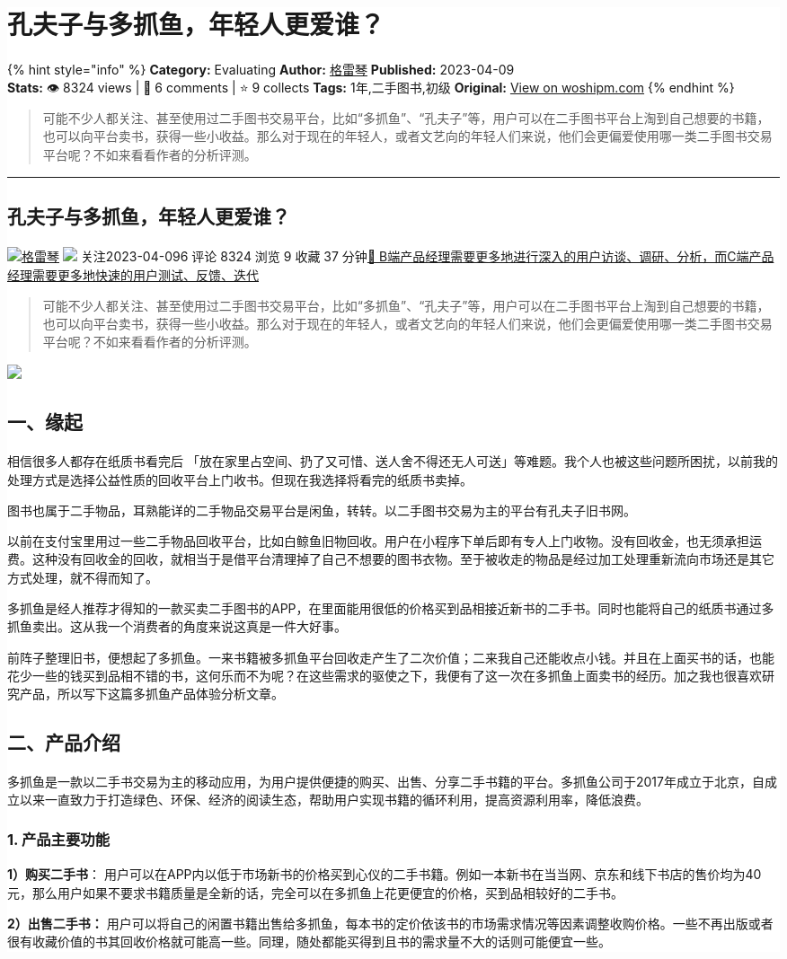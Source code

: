 # 孔夫子与多抓鱼，年轻人更爱谁？
{% hint style="info" %}
**Category:** Evaluating
**Author:** [格雷琴](https://www.woshipm.com/u/1425099)
**Published:** 2023-04-09  
**Stats:** 👁️ 8324 views | 💬 6 comments | ⭐ 9 collects
**Tags:** 1年,二手图书,初级
**Original:** [View on woshipm.com](https://www.woshipm.com/evaluating/5798337.html)
{% endhint %}
> 可能不少人都关注、甚至使用过二手图书交易平台，比如“多抓鱼”、“孔夫子”等，用户可以在二手图书平台上淘到自己想要的书籍，也可以向平台卖书，获得一些小收益。那么对于现在的年轻人，或者文艺向的年轻人们来说，他们会更偏爱使用哪一类二手图书交易平台呢？不如来看看作者的分析评测。

---

## 孔夫子与多抓鱼，年轻人更爱谁？

[![](https://static.woshipm.com/pmapp_avatar_20230322182212_8857.jpeg?imageView2/1/w/72/h/72/q/100)](https://www.woshipm.com/u/1425099)[格雷琴](https://www.woshipm.com/u/1425099) ![](https://static.woshipm.com/tag/1101_1@2x.png) 关注2023-04-096 评论 8324 浏览 9 收藏 37 分钟[🔗 B端产品经理需要更多地进行深入的用户访谈、调研、分析，而C端产品经理需要更多地快速的用户测试、反馈、迭代](https://ke.qidianla.com/courses/bcpm)

> 可能不少人都关注、甚至使用过二手图书交易平台，比如“多抓鱼”、“孔夫子”等，用户可以在二手图书平台上淘到自己想要的书籍，也可以向平台卖书，获得一些小收益。那么对于现在的年轻人，或者文艺向的年轻人们来说，他们会更偏爱使用哪一类二手图书交易平台呢？不如来看看作者的分析评测。

![](https://image.woshipm.com/wp-files/2023/04/R2KTeQuPZFkCcjWL3rGi.jpg)

## 一、缘起

相信很多人都存在纸质书看完后 「放在家里占空间、扔了又可惜、送人舍不得还无人可送」等难题。我个人也被这些问题所困扰，以前我的处理方式是选择公益性质的回收平台上门收书。但现在我选择将看完的纸质书卖掉。

图书也属于二手物品，耳熟能详的二手物品交易平台是闲鱼，转转。以二手图书交易为主的平台有孔夫子旧书网。

以前在支付宝里用过一些二手物品回收平台，比如白鲸鱼旧物回收。用户在小程序下单后即有专人上门收物。没有回收金，也无须承担运费。这种没有回收金的回收，就相当于是借平台清理掉了自己不想要的图书衣物。至于被收走的物品是经过加工处理重新流向市场还是其它方式处理，就不得而知了。

多抓鱼是经人推荐才得知的一款买卖二手图书的APP，在里面能用很低的价格买到品相接近新书的二手书。同时也能将自己的纸质书通过多抓鱼卖出。这从我一个消费者的角度来说这真是一件大好事。

前阵子整理旧书，便想起了多抓鱼。一来书籍被多抓鱼平台回收走产生了二次价值；二来我自己还能收点小钱。并且在上面买书的话，也能花少一些的钱买到品相不错的书，这何乐而不为呢？在这些需求的驱使之下，我便有了这一次在多抓鱼上面卖书的经历。加之我也很喜欢研究产品，所以写下这篇多抓鱼产品体验分析文章。

## 二、产品介绍

多抓鱼是一款以二手书交易为主的移动应用，为用户提供便捷的购买、出售、分享二手书籍的平台。多抓鱼公司于2017年成立于北京，自成立以来一直致力于打造绿色、环保、经济的阅读生态，帮助用户实现书籍的循环利用，提高资源利用率，降低浪费。

### 1\. 产品主要功能

**1）购买二手书**： 用户可以在APP内以低于市场新书的价格买到心仪的二手书籍。例如一本新书在当当网、京东和线下书店的售价均为40元，那么用户如果不要求书籍质量是全新的话，完全可以在多抓鱼上花更便宜的价格，买到品相较好的二手书。

**2）出售二手书：** 用户可以将自己的闲置书籍出售给多抓鱼，每本书的定价依该书的市场需求情况等因素调整收购价格。一些不再出版或者很有收藏价值的书其回收价格就可能高一些。同理，随处都能买得到且书的需求量不大的话则可能便宜一些。
